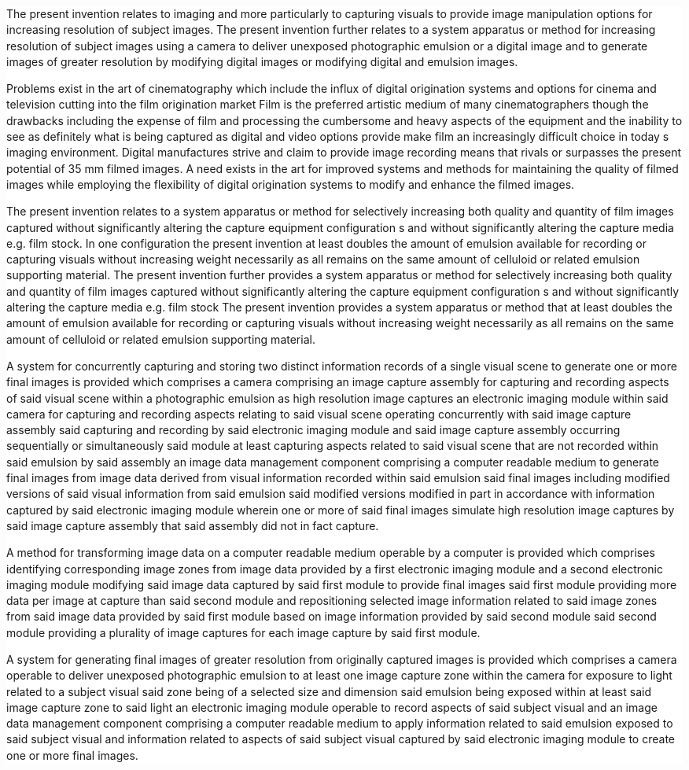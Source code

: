 The present invention relates to imaging and more particularly to capturing visuals to provide image manipulation options for increasing resolution of subject images. The present invention further relates to a system apparatus or method for increasing resolution of subject images using a camera to deliver unexposed photographic emulsion or a digital image and to generate images of greater resolution by modifying digital images or modifying digital and emulsion images.

Problems exist in the art of cinematography which include the influx of digital origination systems and options for cinema and television cutting into the film origination market Film is the preferred artistic medium of many cinematographers though the drawbacks including the expense of film and processing the cumbersome and heavy aspects of the equipment and the inability to see as definitely what is being captured as digital and video options provide make film an increasingly difficult choice in today s imaging environment. Digital manufactures strive and claim to provide image recording means that rivals or surpasses the present potential of 35 mm filmed images. A need exists in the art for improved systems and methods for maintaining the quality of filmed images while employing the flexibility of digital origination systems to modify and enhance the filmed images.

The present invention relates to a system apparatus or method for selectively increasing both quality and quantity of film images captured without significantly altering the capture equipment configuration s and without significantly altering the capture media e.g. film stock. In one configuration the present invention at least doubles the amount of emulsion available for recording or capturing visuals without increasing weight necessarily as all remains on the same amount of celluloid or related emulsion supporting material. The present invention further provides a system apparatus or method for selectively increasing both quality and quantity of film images captured without significantly altering the capture equipment configuration s and without significantly altering the capture media e.g. film stock The present invention provides a system apparatus or method that at least doubles the amount of emulsion available for recording or capturing visuals without increasing weight necessarily as all remains on the same amount of celluloid or related emulsion supporting material.

A system for concurrently capturing and storing two distinct information records of a single visual scene to generate one or more final images is provided which comprises a camera comprising an image capture assembly for capturing and recording aspects of said visual scene within a photographic emulsion as high resolution image captures an electronic imaging module within said camera for capturing and recording aspects relating to said visual scene operating concurrently with said image capture assembly said capturing and recording by said electronic imaging module and said image capture assembly occurring sequentially or simultaneously said module at least capturing aspects related to said visual scene that are not recorded within said emulsion by said assembly an image data management component comprising a computer readable medium to generate final images from image data derived from visual information recorded within said emulsion said final images including modified versions of said visual information from said emulsion said modified versions modified in part in accordance with information captured by said electronic imaging module wherein one or more of said final images simulate high resolution image captures by said image capture assembly that said assembly did not in fact capture.

A method for transforming image data on a computer readable medium operable by a computer is provided which comprises identifying corresponding image zones from image data provided by a first electronic imaging module and a second electronic imaging module modifying said image data captured by said first module to provide final images said first module providing more data per image at capture than said second module and repositioning selected image information related to said image zones from said image data provided by said first module based on image information provided by said second module said second module providing a plurality of image captures for each image capture by said first module.

A system for generating final images of greater resolution from originally captured images is provided which comprises a camera operable to deliver unexposed photographic emulsion to at least one image capture zone within the camera for exposure to light related to a subject visual said zone being of a selected size and dimension said emulsion being exposed within at least said image capture zone to said light an electronic imaging module operable to record aspects of said subject visual and an image data management component comprising a computer readable medium to apply information related to said emulsion exposed to said subject visual and information related to aspects of said subject visual captured by said electronic imaging module to create one or more final images.
